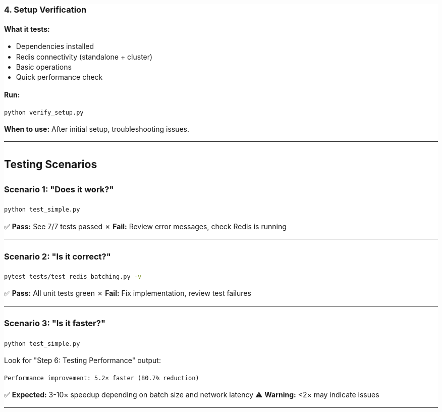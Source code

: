 
### 4. Setup Verification

**What it tests:**
- Dependencies installed
- Redis connectivity (standalone + cluster)
- Basic operations
- Quick performance check

**Run:**
```bash
python verify_setup.py
```

**When to use:** After initial setup, troubleshooting issues.

---

## Testing Scenarios

### Scenario 1: "Does it work?"

```bash
python test_simple.py
```

✅ **Pass:** See 7/7 tests passed
✗ **Fail:** Review error messages, check Redis is running

---

### Scenario 2: "Is it correct?"

```bash
pytest tests/test_redis_batching.py -v
```

✅ **Pass:** All unit tests green
✗ **Fail:** Fix implementation, review test failures

---

### Scenario 3: "Is it faster?"

```bash
python test_simple.py
```

Look for "Step 6: Testing Performance" output:
```
Performance improvement: 5.2× faster (80.7% reduction)
```

✅ **Expected:** 3-10× speedup depending on batch size and network latency
⚠️ **Warning:** <2× may indicate issues

---
